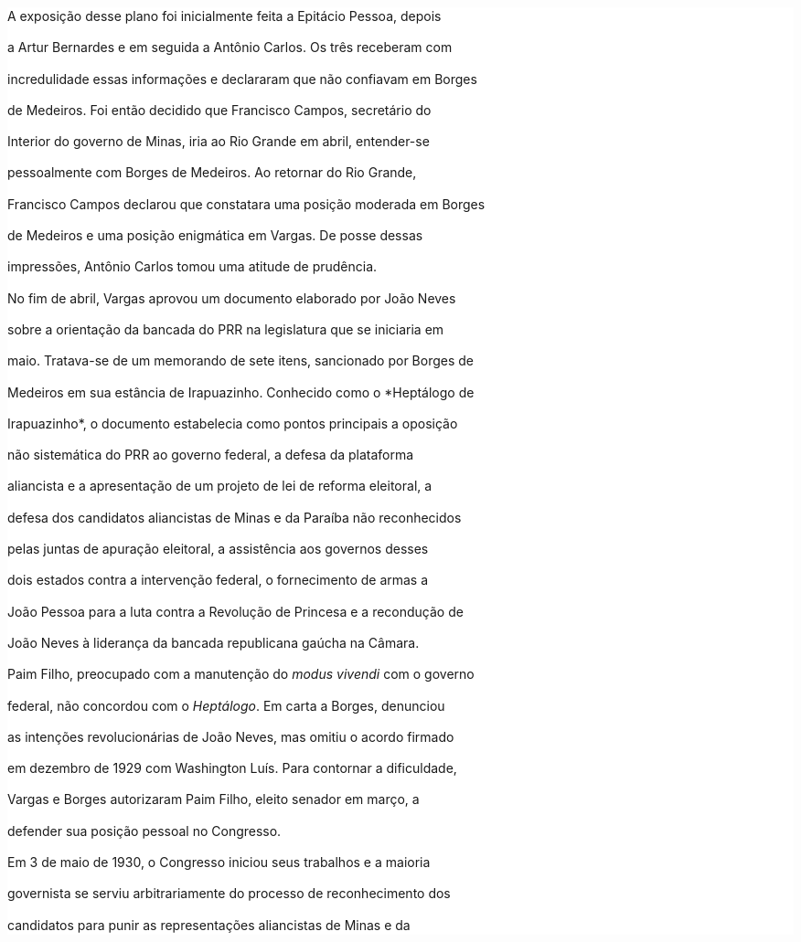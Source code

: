 

A exposição desse plano foi inicialmente feita a Epitácio Pessoa, depois

a Artur Bernardes e em seguida a Antônio Carlos. Os três receberam com

incredulidade essas informações e declararam que não confiavam em Borges

de Medeiros. Foi então decidido que Francisco Campos, secretário do

Interior do governo de Minas, iria ao Rio Grande em abril, entender-se

pessoalmente com Borges de Medeiros. Ao retornar do Rio Grande,

Francisco Campos declarou que constatara uma posição moderada em Borges

de Medeiros e uma posição enigmática em Vargas. De posse dessas

impressões, Antônio Carlos tomou uma atitude de prudência.



No fim de abril, Vargas aprovou um documento elaborado por João Neves

sobre a orientação da bancada do PRR na legislatura que se iniciaria em

maio. Tratava-se de um memorando de sete itens, sancionado por Borges de

Medeiros em sua estância de Irapuazinho. Conhecido como o *Heptálogo de

Irapuazinho*, o documento estabelecia como pontos principais a oposição

não sistemática do PRR ao governo federal, a defesa da plataforma

aliancista e a apresentação de um projeto de lei de reforma eleitoral, a

defesa dos candidatos aliancistas de Minas e da Paraíba não reconhecidos

pelas juntas de apuração eleitoral, a assistência aos governos desses

dois estados contra a intervenção federal, o fornecimento de armas a

João Pessoa para a luta contra a Revolução de Princesa e a recondução de

João Neves à liderança da bancada republicana gaúcha na Câmara.



Paim Filho, preocupado com a manutenção do *modus vivendi* com o governo

federal, não concordou com o *Heptálogo*. Em carta a Borges, denunciou

as intenções revolucionárias de João Neves, mas omitiu o acordo firmado

em dezembro de 1929 com Washington Luís. Para contornar a dificuldade,

Vargas e Borges autorizaram Paim Filho, eleito senador em março, a

defender sua posição pessoal no Congresso.



Em 3 de maio de 1930, o Congresso iniciou seus trabalhos e a maioria

governista se serviu arbitrariamente do processo de reconhecimento dos

candidatos para punir as representações aliancistas de Minas e da
